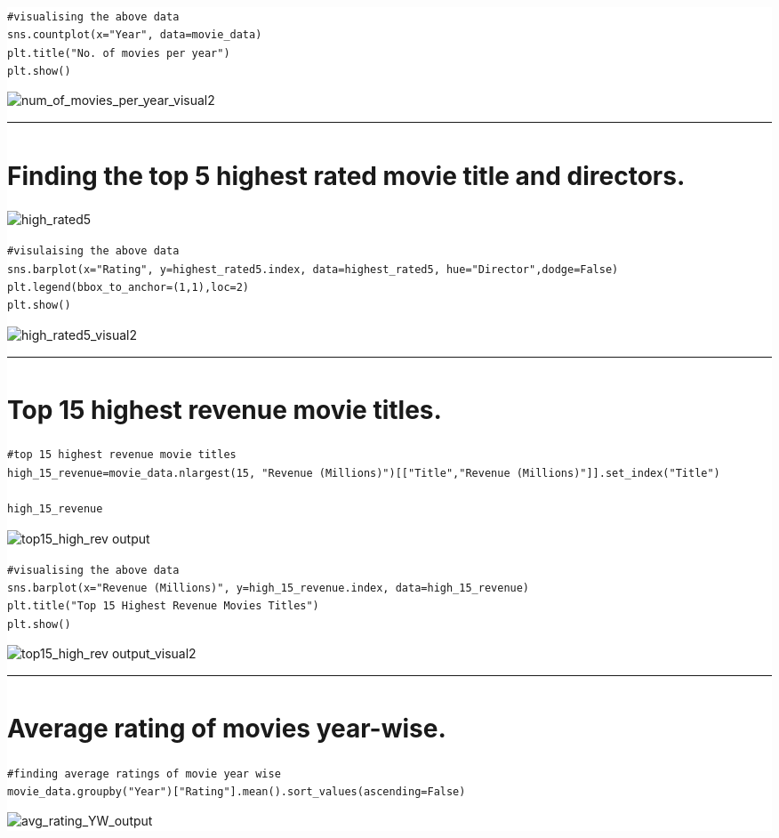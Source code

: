 
```
#visualising the above data
sns.countplot(x="Year", data=movie_data)
plt.title("No. of movies per year")
plt.show()
```
![num_of_movies_per_year_visual2](https://user-images.githubusercontent.com/90107841/212733728-1681f1d2-03d7-4264-9fc9-0d8bc97fb200.png)

-----------------------------------------------------------------------------------------------------------------------------------------------------------------------

# Finding the top 5 highest rated movie title and directors.

![high_rated5](https://user-images.githubusercontent.com/90107841/212733863-9da6acea-1a1e-428d-94f8-a093112202c9.png)


```
#visulaising the above data
sns.barplot(x="Rating", y=highest_rated5.index, data=highest_rated5, hue="Director",dodge=False)
plt.legend(bbox_to_anchor=(1,1),loc=2)
plt.show()
```
![high_rated5_visual2](https://user-images.githubusercontent.com/90107841/212733937-299c8396-ec5e-491c-b8dd-96913b9a7c1f.png)


-----------------------------------------------------------------------------------------------------------------------------------------------------------------------
# Top 15 highest revenue movie titles.
```
#top 15 highest revenue movie titles
high_15_revenue=movie_data.nlargest(15, "Revenue (Millions)")[["Title","Revenue (Millions)"]].set_index("Title")

high_15_revenue
```
![top15_high_rev output](https://user-images.githubusercontent.com/90107841/212734171-9ea46191-9706-40b4-94c5-424eb9dd2a2d.png)


```
#visualising the above data
sns.barplot(x="Revenue (Millions)", y=high_15_revenue.index, data=high_15_revenue)
plt.title("Top 15 Highest Revenue Movies Titles")
plt.show()
```
![top15_high_rev output_visual2](https://user-images.githubusercontent.com/90107841/212734191-7e7d8bb3-c357-4b2e-ad68-97d57cdb769d.png)


-----------------------------------------------------------------------------------------------------------------------------------------------------------------------
# Average rating of movies year-wise.
```
#finding average ratings of movie year wise
movie_data.groupby("Year")["Rating"].mean().sort_values(ascending=False)
```
![avg_rating_YW_output](https://user-images.githubusercontent.com/90107841/212734230-abbcb474-4cd6-4527-bb71-83664ea0708f.png)
